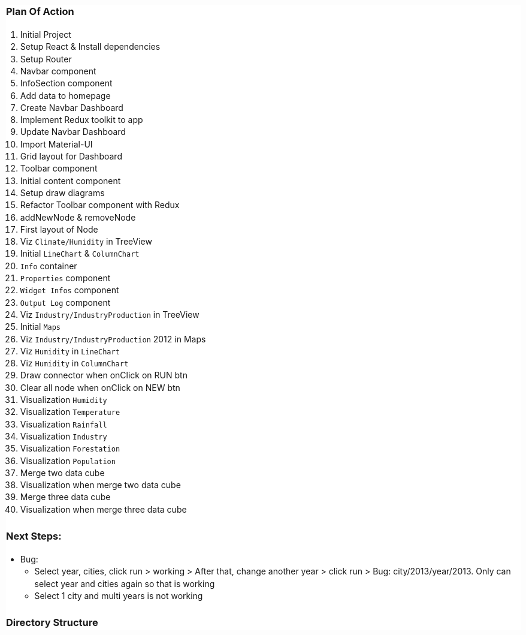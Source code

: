 ### Plan Of Action

1. Initial Project
2. Setup React & Install dependencies
3. Setup Router
4. Navbar component
5. InfoSection component
6. Add data to homepage
7. Create Navbar Dashboard
8. Implement Redux toolkit to app
9. Update Navbar Dashboard
10. Import Material-UI
11. Grid layout for Dashboard
12. Toolbar component
13. Initial content component
14. Setup draw diagrams
15. Refactor Toolbar component with Redux
16. addNewNode & removeNode
17. First layout of Node
18. Viz `Climate/Humidity` in TreeView
19. Initial `LineChart` & `ColumnChart`
20. `Info` container
21. `Properties` component
22. `Widget Infos` component
23. `Output Log` component
24. Viz `Industry/IndustryProduction` in TreeView
25. Initial `Maps`
26. Viz `Industry/IndustryProduction` 2012 in Maps
27. Viz `Humidity` in `LineChart`
28. Viz `Humidity` in `ColumnChart`
29. Draw connector when onClick on RUN btn
30. Clear all node when onClick on NEW btn
31. Visualization `Humidity`
32. Visualization `Temperature`
33. Visualization `Rainfall`
34. Visualization `Industry`
35. Visualization `Forestation`
36. Visualization `Population`
37. Merge two data cube
38. Visualization when merge two data cube
39. Merge three data cube
40. Visualization when merge three data cube

### Next Steps:

- Bug:
  - Select year, cities, click run > working > After that, change another year > click run > Bug: city/2013/year/2013. Only can select year and cities again so that is working
  - Select 1 city and multi years is not working

### Directory Structure
